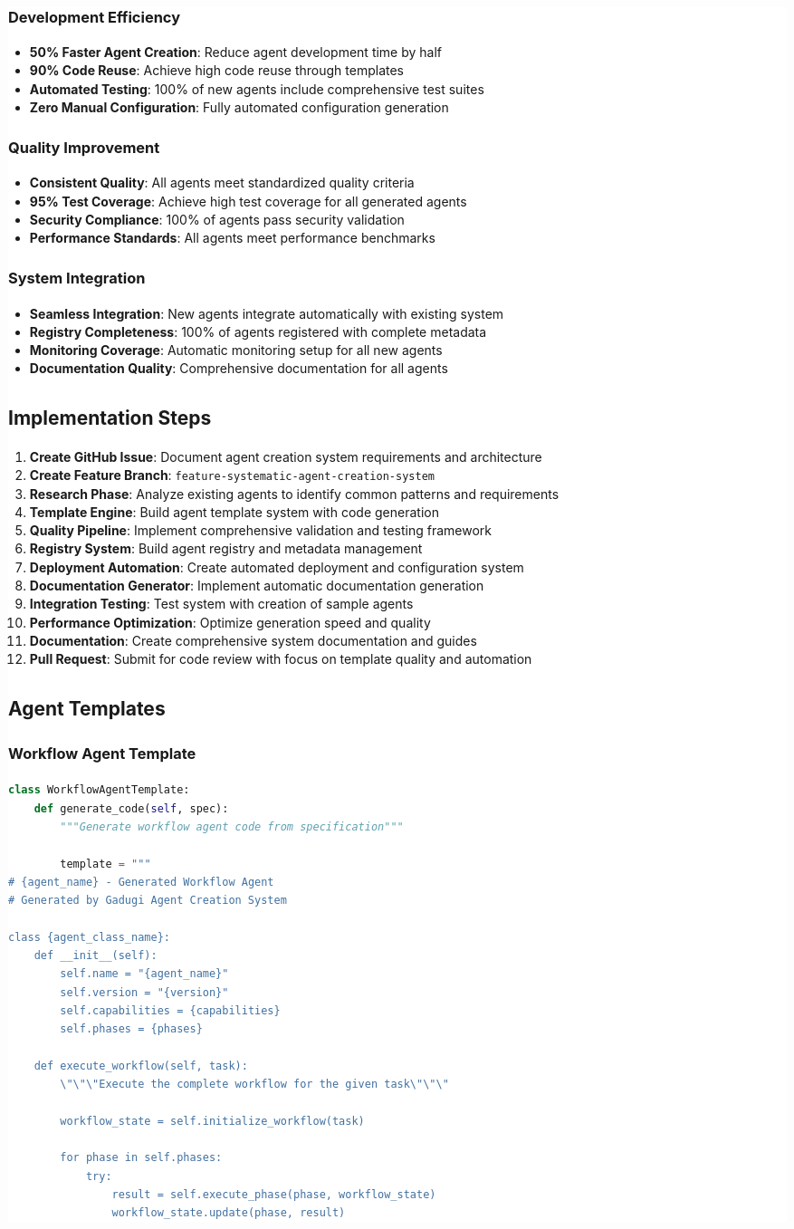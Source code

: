 ### Development Efficiency
- **50% Faster Agent Creation**: Reduce agent development time by half
- **90% Code Reuse**: Achieve high code reuse through templates
- **Automated Testing**: 100% of new agents include comprehensive test suites
- **Zero Manual Configuration**: Fully automated configuration generation

### Quality Improvement
- **Consistent Quality**: All agents meet standardized quality criteria
- **95% Test Coverage**: Achieve high test coverage for all generated agents
- **Security Compliance**: 100% of agents pass security validation
- **Performance Standards**: All agents meet performance benchmarks

### System Integration
- **Seamless Integration**: New agents integrate automatically with existing system
- **Registry Completeness**: 100% of agents registered with complete metadata
- **Monitoring Coverage**: Automatic monitoring setup for all new agents
- **Documentation Quality**: Comprehensive documentation for all agents

## Implementation Steps

1. **Create GitHub Issue**: Document agent creation system requirements and architecture
2. **Create Feature Branch**: `feature-systematic-agent-creation-system`
3. **Research Phase**: Analyze existing agents to identify common patterns and requirements
4. **Template Engine**: Build agent template system with code generation
5. **Quality Pipeline**: Implement comprehensive validation and testing framework
6. **Registry System**: Build agent registry and metadata management
7. **Deployment Automation**: Create automated deployment and configuration system
8. **Documentation Generator**: Implement automatic documentation generation
9. **Integration Testing**: Test system with creation of sample agents
10. **Performance Optimization**: Optimize generation speed and quality
11. **Documentation**: Create comprehensive system documentation and guides
12. **Pull Request**: Submit for code review with focus on template quality and automation

## Agent Templates

### Workflow Agent Template
```python
class WorkflowAgentTemplate:
    def generate_code(self, spec):
        """Generate workflow agent code from specification"""
        
        template = """
# {agent_name} - Generated Workflow Agent
# Generated by Gadugi Agent Creation System

class {agent_class_name}:
    def __init__(self):
        self.name = "{agent_name}"
        self.version = "{version}"
        self.capabilities = {capabilities}
        self.phases = {phases}
    
    def execute_workflow(self, task):
        \"\"\"Execute the complete workflow for the given task\"\"\"
        
        workflow_state = self.initialize_workflow(task)
        
        for phase in self.phases:
            try:
                result = self.execute_phase(phase, workflow_state)
                workflow_state.update(phase, result)
```